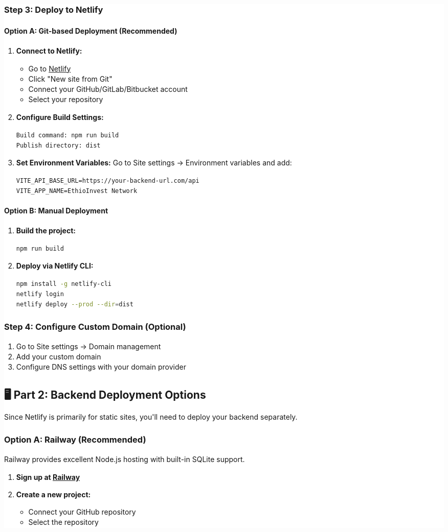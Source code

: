 ### Step 3: Deploy to Netlify

#### Option A: Git-based Deployment (Recommended)

1. **Connect to Netlify:**
   - Go to [Netlify](https://netlify.com/)
   - Click "New site from Git"
   - Connect your GitHub/GitLab/Bitbucket account
   - Select your repository

2. **Configure Build Settings:**
   ```
   Build command: npm run build
   Publish directory: dist
   ```

3. **Set Environment Variables:**
   Go to Site settings → Environment variables and add:
   ```
   VITE_API_BASE_URL=https://your-backend-url.com/api
   VITE_APP_NAME=EthioInvest Network
   ```

#### Option B: Manual Deployment

1. **Build the project:**
   ```bash
   npm run build
   ```

2. **Deploy via Netlify CLI:**
   ```bash
   npm install -g netlify-cli
   netlify login
   netlify deploy --prod --dir=dist
   ```

### Step 4: Configure Custom Domain (Optional)

1. Go to Site settings → Domain management
2. Add your custom domain
3. Configure DNS settings with your domain provider

## 🖥️ Part 2: Backend Deployment Options

Since Netlify is primarily for static sites, you'll need to deploy your backend separately.

### Option A: Railway (Recommended)

Railway provides excellent Node.js hosting with built-in SQLite support.

1. **Sign up at [Railway](https://railway.app/)**

2. **Create a new project:**
   - Connect your GitHub repository
   - Select the repository
